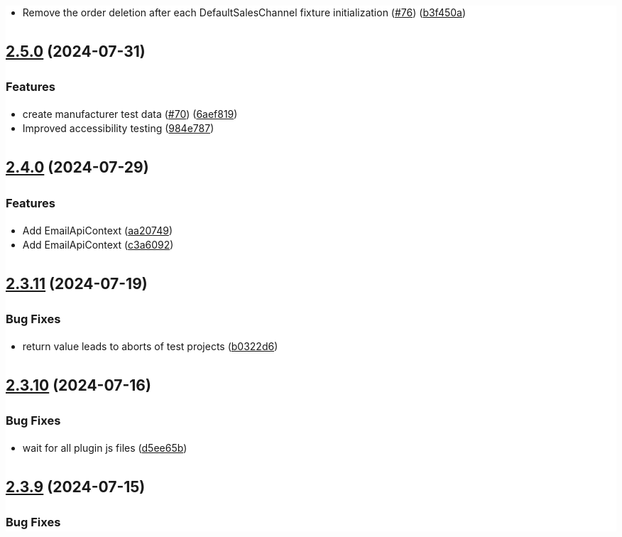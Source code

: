 * Remove the order deletion after each DefaultSalesChannel fixture initialization ([#76](https://github.com/shopware/acceptance-test-suite/issues/76)) ([b3f450a](https://github.com/shopware/acceptance-test-suite/commit/b3f450a9098da2f5a75e991278d4bc79d14ad0b4))

## [2.5.0](https://github.com/shopware/acceptance-test-suite/compare/v2.4.0...v2.5.0) (2024-07-31)


### Features

* create manufacturer test data ([#70](https://github.com/shopware/acceptance-test-suite/issues/70)) ([6aef819](https://github.com/shopware/acceptance-test-suite/commit/6aef81909a3a2ed9f1dd85946d7c1d98d2185930))
* Improved accessibility testing ([984e787](https://github.com/shopware/acceptance-test-suite/commit/984e78729fd4cb7494f62961f890a0ad28a5b4d2))

## [2.4.0](https://github.com/shopware/acceptance-test-suite/compare/v2.3.11...v2.4.0) (2024-07-29)


### Features

* Add EmailApiContext ([aa20749](https://github.com/shopware/acceptance-test-suite/commit/aa20749991c5abc2710cb770920bd18c0094611b))
* Add EmailApiContext ([c3a6092](https://github.com/shopware/acceptance-test-suite/commit/c3a6092faf27aaa1f4f40dcb321c86e3a06750c5))

## [2.3.11](https://github.com/shopware/acceptance-test-suite/compare/v2.3.10...v2.3.11) (2024-07-19)


### Bug Fixes

* return value leads to aborts of test projects ([b0322d6](https://github.com/shopware/acceptance-test-suite/commit/b0322d64ec47b7213ad515b3136ccba52a182b15))

## [2.3.10](https://github.com/shopware/acceptance-test-suite/compare/v2.3.9...v2.3.10) (2024-07-16)


### Bug Fixes

* wait for all plugin js files ([d5ee65b](https://github.com/shopware/acceptance-test-suite/commit/d5ee65b5330074eb6d4d5d1a145aef321c5bdf12))

## [2.3.9](https://github.com/shopware/acceptance-test-suite/compare/v2.3.8...v2.3.9) (2024-07-15)


### Bug Fixes

